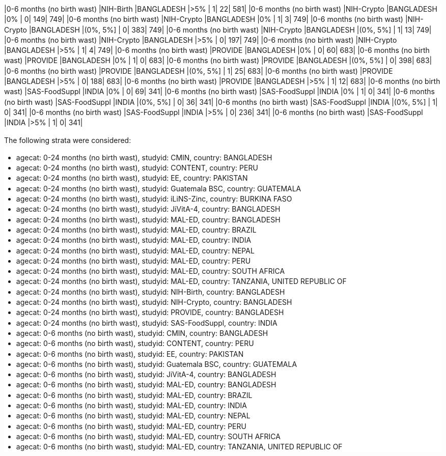 |0-6 months (no birth wast)  |NIH-Birth     |BANGLADESH                   |>5%       |           1|     22|  581|
|0-6 months (no birth wast)  |NIH-Crypto    |BANGLADESH                   |0%        |           0|    149|  749|
|0-6 months (no birth wast)  |NIH-Crypto    |BANGLADESH                   |0%        |           1|      3|  749|
|0-6 months (no birth wast)  |NIH-Crypto    |BANGLADESH                   |(0%, 5%]  |           0|    383|  749|
|0-6 months (no birth wast)  |NIH-Crypto    |BANGLADESH                   |(0%, 5%]  |           1|     13|  749|
|0-6 months (no birth wast)  |NIH-Crypto    |BANGLADESH                   |>5%       |           0|    197|  749|
|0-6 months (no birth wast)  |NIH-Crypto    |BANGLADESH                   |>5%       |           1|      4|  749|
|0-6 months (no birth wast)  |PROVIDE       |BANGLADESH                   |0%        |           0|     60|  683|
|0-6 months (no birth wast)  |PROVIDE       |BANGLADESH                   |0%        |           1|      0|  683|
|0-6 months (no birth wast)  |PROVIDE       |BANGLADESH                   |(0%, 5%]  |           0|    398|  683|
|0-6 months (no birth wast)  |PROVIDE       |BANGLADESH                   |(0%, 5%]  |           1|     25|  683|
|0-6 months (no birth wast)  |PROVIDE       |BANGLADESH                   |>5%       |           0|    188|  683|
|0-6 months (no birth wast)  |PROVIDE       |BANGLADESH                   |>5%       |           1|     12|  683|
|0-6 months (no birth wast)  |SAS-FoodSuppl |INDIA                        |0%        |           0|     69|  341|
|0-6 months (no birth wast)  |SAS-FoodSuppl |INDIA                        |0%        |           1|      0|  341|
|0-6 months (no birth wast)  |SAS-FoodSuppl |INDIA                        |(0%, 5%]  |           0|     36|  341|
|0-6 months (no birth wast)  |SAS-FoodSuppl |INDIA                        |(0%, 5%]  |           1|      0|  341|
|0-6 months (no birth wast)  |SAS-FoodSuppl |INDIA                        |>5%       |           0|    236|  341|
|0-6 months (no birth wast)  |SAS-FoodSuppl |INDIA                        |>5%       |           1|      0|  341|


The following strata were considered:

* agecat: 0-24 months (no birth wast), studyid: CMIN, country: BANGLADESH
* agecat: 0-24 months (no birth wast), studyid: CONTENT, country: PERU
* agecat: 0-24 months (no birth wast), studyid: EE, country: PAKISTAN
* agecat: 0-24 months (no birth wast), studyid: Guatemala BSC, country: GUATEMALA
* agecat: 0-24 months (no birth wast), studyid: iLiNS-Zinc, country: BURKINA FASO
* agecat: 0-24 months (no birth wast), studyid: JiVitA-4, country: BANGLADESH
* agecat: 0-24 months (no birth wast), studyid: MAL-ED, country: BANGLADESH
* agecat: 0-24 months (no birth wast), studyid: MAL-ED, country: BRAZIL
* agecat: 0-24 months (no birth wast), studyid: MAL-ED, country: INDIA
* agecat: 0-24 months (no birth wast), studyid: MAL-ED, country: NEPAL
* agecat: 0-24 months (no birth wast), studyid: MAL-ED, country: PERU
* agecat: 0-24 months (no birth wast), studyid: MAL-ED, country: SOUTH AFRICA
* agecat: 0-24 months (no birth wast), studyid: MAL-ED, country: TANZANIA, UNITED REPUBLIC OF
* agecat: 0-24 months (no birth wast), studyid: NIH-Birth, country: BANGLADESH
* agecat: 0-24 months (no birth wast), studyid: NIH-Crypto, country: BANGLADESH
* agecat: 0-24 months (no birth wast), studyid: PROVIDE, country: BANGLADESH
* agecat: 0-24 months (no birth wast), studyid: SAS-FoodSuppl, country: INDIA
* agecat: 0-6 months (no birth wast), studyid: CMIN, country: BANGLADESH
* agecat: 0-6 months (no birth wast), studyid: CONTENT, country: PERU
* agecat: 0-6 months (no birth wast), studyid: EE, country: PAKISTAN
* agecat: 0-6 months (no birth wast), studyid: Guatemala BSC, country: GUATEMALA
* agecat: 0-6 months (no birth wast), studyid: JiVitA-4, country: BANGLADESH
* agecat: 0-6 months (no birth wast), studyid: MAL-ED, country: BANGLADESH
* agecat: 0-6 months (no birth wast), studyid: MAL-ED, country: BRAZIL
* agecat: 0-6 months (no birth wast), studyid: MAL-ED, country: INDIA
* agecat: 0-6 months (no birth wast), studyid: MAL-ED, country: NEPAL
* agecat: 0-6 months (no birth wast), studyid: MAL-ED, country: PERU
* agecat: 0-6 months (no birth wast), studyid: MAL-ED, country: SOUTH AFRICA
* agecat: 0-6 months (no birth wast), studyid: MAL-ED, country: TANZANIA, UNITED REPUBLIC OF